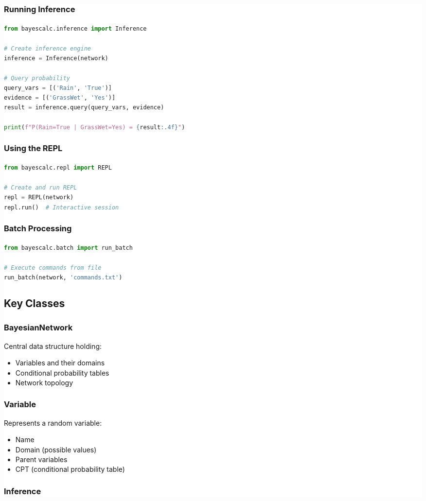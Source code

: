 ### Running Inference

```python
from bayescalc.inference import Inference

# Create inference engine
inference = Inference(network)

# Query probability
query_vars = [('Rain', 'True')]
evidence = [('GrassWet', 'Yes')]
result = inference.query(query_vars, evidence)

print(f"P(Rain=True | GrassWet=Yes) = {result:.4f}")
```

### Using the REPL

```python
from bayescalc.repl import REPL

# Create and run REPL
repl = REPL(network)
repl.run()  # Interactive session
```

### Batch Processing

```python
from bayescalc.batch import run_batch

# Execute commands from file
run_batch(network, 'commands.txt')
```

## Key Classes

### BayesianNetwork

Central data structure holding:
- Variables and their domains
- Conditional probability tables
- Network topology

### Variable

Represents a random variable:
- Name
- Domain (possible values)
- Parent variables
- CPT (conditional probability table)

### Inference
